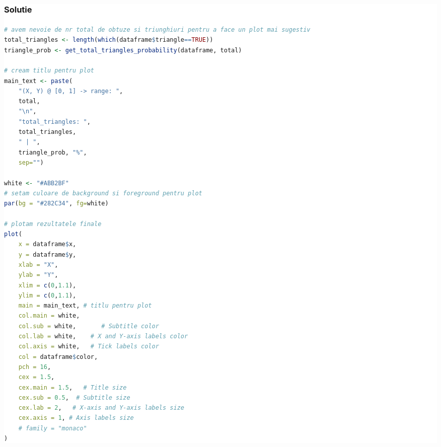 ### Solutie

```r
# avem nevoie de nr total de obtuze si triunghiuri pentru a face un plot mai sugestiv
total_triangles <- length(which(dataframe$triangle==TRUE))
triangle_prob <- get_total_triangles_probability(dataframe, total)

# cream titlu pentru plot
main_text <- paste(
    "(X, Y) @ [0, 1] -> range: ",
    total,
    "\n",
    "total_triangles: ",
    total_triangles,
    " | ",
    triangle_prob, "%",
    sep="")

white <- "#ABB2BF"
# setam culoare de background si foreground pentru plot
par(bg = "#282C34", fg=white)

# plotam rezultatele finale
plot(
    x = dataframe$x,
    y = dataframe$y,
    xlab = "X",
    ylab = "Y",
    xlim = c(0,1.1),
    ylim = c(0,1.1),
    main = main_text, # titlu pentru plot
    col.main = white,
    col.sub = white,       # Subtitle color
    col.lab = white,    # X and Y-axis labels color
    col.axis = white,   # Tick labels color
    col = dataframe$color,
    pch = 16,
    cex = 1.5,
    cex.main = 1.5,   # Title size
    cex.sub = 0.5,  # Subtitle size
    cex.lab = 2,   # X-axis and Y-axis labels size
    cex.axis = 1, # Axis labels size
    # family = "monaco"
)
```
